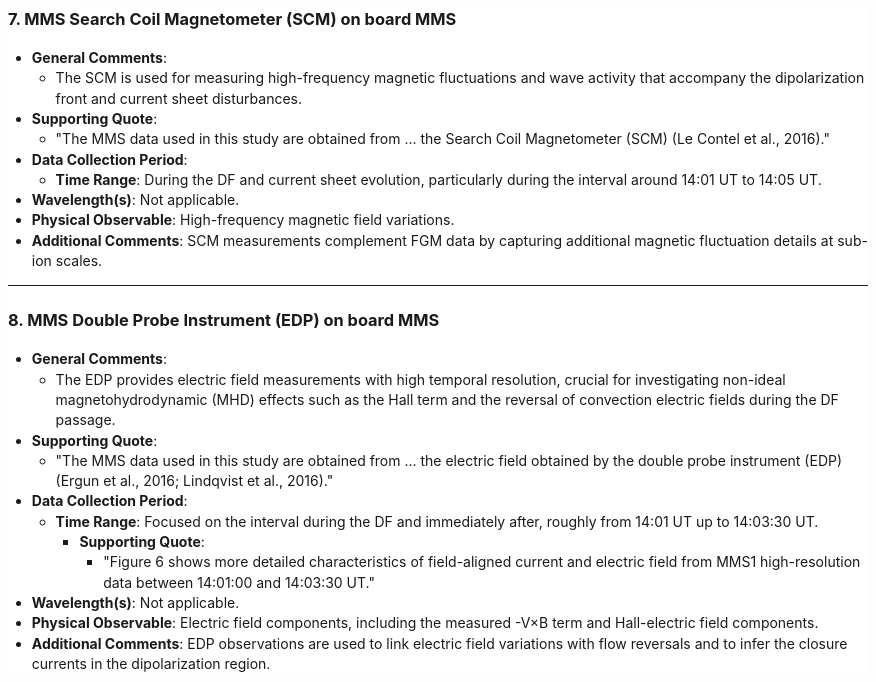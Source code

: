 
### 7. MMS Search Coil Magnetometer (SCM) on board MMS
- **General Comments**:
   - The SCM is used for measuring high-frequency magnetic fluctuations and wave activity that accompany the dipolarization front and current sheet disturbances.
- **Supporting Quote**:  
   - "The MMS data used in this study are obtained from ... the Search Coil Magnetometer (SCM) (Le Contel et al., 2016)."
- **Data Collection Period**:  
   - **Time Range**: During the DF and current sheet evolution, particularly during the interval around 14:01 UT to 14:05 UT.
- **Wavelength(s)**: Not applicable.
- **Physical Observable**: High-frequency magnetic field variations.
- **Additional Comments**: SCM measurements complement FGM data by capturing additional magnetic fluctuation details at sub-ion scales.

---

### 8. MMS Double Probe Instrument (EDP) on board MMS
- **General Comments**:
   - The EDP provides electric field measurements with high temporal resolution, crucial for investigating non-ideal magnetohydrodynamic (MHD) effects such as the Hall term and the reversal of convection electric fields during the DF passage.
- **Supporting Quote**:  
   - "The MMS data used in this study are obtained from ... the electric field obtained by the double probe instrument (EDP) (Ergun et al., 2016; Lindqvist et al., 2016)."
- **Data Collection Period**:  
   - **Time Range**: Focused on the interval during the DF and immediately after, roughly from 14:01 UT up to 14:03:30 UT.
      - **Supporting Quote**:  
        - "Figure 6 shows more detailed characteristics of field-aligned current and electric field from MMS1 high-resolution data between 14:01:00 and 14:03:30 UT."
- **Wavelength(s)**: Not applicable.
- **Physical Observable**: Electric field components, including the measured -V×B term and Hall-electric field components.
- **Additional Comments**: EDP observations are used to link electric field variations with flow reversals and to infer the closure currents in the dipolarization region.
